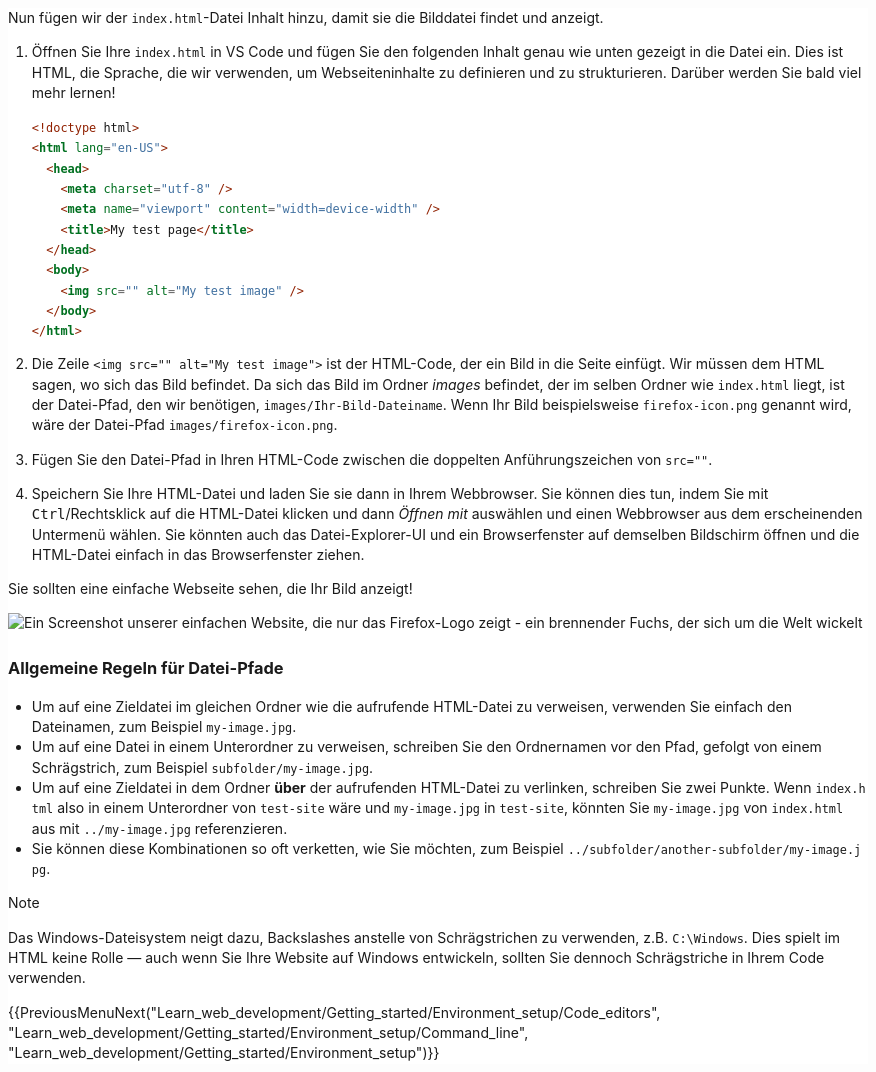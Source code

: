 Nun fügen wir der `index.html`-Datei Inhalt hinzu, damit sie die Bilddatei findet und anzeigt.

1. Öffnen Sie Ihre `index.html` in VS Code und fügen Sie den folgenden Inhalt genau wie unten gezeigt in die Datei ein. Dies ist HTML, die Sprache, die wir verwenden, um Webseiteninhalte zu definieren und zu strukturieren. Darüber werden Sie bald viel mehr lernen!

   ```html
   <!doctype html>
   <html lang="en-US">
     <head>
       <meta charset="utf-8" />
       <meta name="viewport" content="width=device-width" />
       <title>My test page</title>
     </head>
     <body>
       <img src="" alt="My test image" />
     </body>
   </html>
   ```

2. Die Zeile `<img src="" alt="My test image">` ist der HTML-Code, der ein Bild in die Seite einfügt. Wir müssen dem HTML sagen, wo sich das Bild befindet. Da sich das Bild im Ordner _images_ befindet, der im selben Ordner wie `index.html` liegt, ist der Datei-Pfad, den wir benötigen, `images/Ihr-Bild-Dateiname`. Wenn Ihr Bild beispielsweise `firefox-icon.png` genannt wird, wäre der Datei-Pfad `images/firefox-icon.png`.
3. Fügen Sie den Datei-Pfad in Ihren HTML-Code zwischen die doppelten Anführungszeichen von `src=""`.
4. Speichern Sie Ihre HTML-Datei und laden Sie sie dann in Ihrem Webbrowser. Sie können dies tun, indem Sie mit <kbd>Ctrl</kbd>/Rechtsklick auf die HTML-Datei klicken und dann _Öffnen mit_ auswählen und einen Webbrowser aus dem erscheinenden Untermenü wählen. Sie könnten auch das Datei-Explorer-UI und ein Browserfenster auf demselben Bildschirm öffnen und die HTML-Datei einfach in das Browserfenster ziehen.

Sie sollten eine einfache Webseite sehen, die Ihr Bild anzeigt!

![Ein Screenshot unserer einfachen Website, die nur das Firefox-Logo zeigt - ein brennender Fuchs, der sich um die Welt wickelt](website-screenshot.png)

### Allgemeine Regeln für Datei-Pfade

- Um auf eine Zieldatei im gleichen Ordner wie die aufrufende HTML-Datei zu verweisen, verwenden Sie einfach den Dateinamen, zum Beispiel `my-image.jpg`.
- Um auf eine Datei in einem Unterordner zu verweisen, schreiben Sie den Ordnernamen vor den Pfad, gefolgt von einem Schrägstrich, zum Beispiel `subfolder/my-image.jpg`.
- Um auf eine Zieldatei in dem Ordner **über** der aufrufenden HTML-Datei zu verlinken, schreiben Sie zwei Punkte. Wenn `index.html` also in einem Unterordner von `test-site` wäre und `my-image.jpg` in `test-site`, könnten Sie `my-image.jpg` von `index.html` aus mit `../my-image.jpg` referenzieren.
- Sie können diese Kombinationen so oft verketten, wie Sie möchten, zum Beispiel `../subfolder/another-subfolder/my-image.jpg`.

> [!NOTE]
> Das Windows-Dateisystem neigt dazu, Backslashes anstelle von Schrägstrichen zu verwenden, z.B. `C:\Windows`. Dies spielt im HTML keine Rolle — auch wenn Sie Ihre Website auf Windows entwickeln, sollten Sie dennoch Schrägstriche in Ihrem Code verwenden.

{{PreviousMenuNext("Learn_web_development/Getting_started/Environment_setup/Code_editors", "Learn_web_development/Getting_started/Environment_setup/Command_line", "Learn_web_development/Getting_started/Environment_setup")}}
